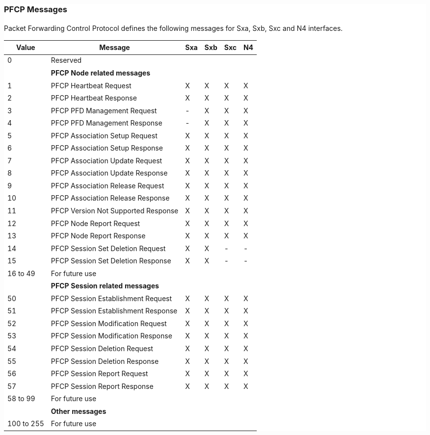 ### PFCP Messages

Packet Forwarding Control Protocol defines the following messages for Sxa, Sxb,	Sxc and	N4 interfaces. 

|Value| Message |Sxa|	Sxb|	Sxc|	N4|
|-----|--------------|---|------|-------|------|
|0|	Reserved				
||	**PFCP Node related messages**				
|1	|PFCP Heartbeat Request	|X|	X	|X|	X
|2	|PFCP Heartbeat Response	|X|	X	|X|	X
|3	|PFCP PFD Management Request	|-|	X	|X|	X
|4	|PFCP PFD Management Response	|-|	X	|X|	X
|5	|PFCP Association Setup Request	|X|	X	|X|	X
|6	|PFCP Association Setup Response	|X|	X	|X|	X
|7	|PFCP Association Update Request	|X|	X	|X|	X
|8	|PFCP Association Update Response	|X|	X	|X|	X
|9	|PFCP Association Release Request	|X|	X	|X|	X
|10	|PFCP Association Release Response	|X|	X	|X|	X
|11	|PFCP Version Not Supported Response	|X|	X	|X|	X
|12	|PFCP Node Report Request	|X|	X	|X|	X
|13	|PFCP Node Report Response	|X|	X	|X|	X
|14	|PFCP Session Set Deletion Request|	X|	X|	-| -	
|15	|PFCP Session Set Deletion Response	|X|	X|	-| -	
|16 to 49|	For future use				
|	|**PFCP Session related messages**				
|50	|PFCP Session Establishment Request	|X	|X	|X	|X|
|51	|PFCP Session Establishment Response	|X	|X	|X	|X|
|52	|PFCP Session Modification Request	|X	|X	|X	|X|
|53	|PFCP Session Modification Response	|X	|X	|X	|X|
|54	|PFCP Session Deletion Request	|X	|X	|X	|X|
|55	|PFCP Session Deletion Response	|X	|X	|X	|X|
|56	|PFCP Session Report Request	|X	|X	|X	|X|
|57	|PFCP Session Report Response	|X	|X	|X	|X|
|58 to 99|	For future use				
|	|**Other messages**				
|100 to 255 	|For future use	

